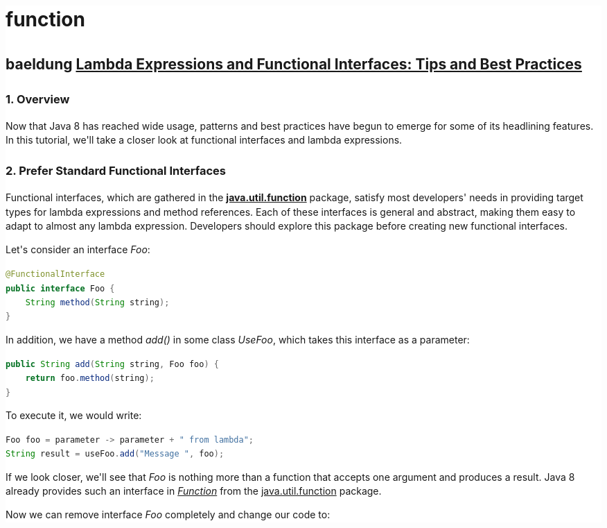 # function



## baeldung [Lambda Expressions and Functional Interfaces: Tips and Best Practices](https://www.baeldung.com/java-8-lambda-expressions-tips)



### **1. Overview**

Now that Java 8 has reached wide usage, patterns and best practices have begun to emerge for some of its headlining features. In this tutorial, we'll take a closer look at functional interfaces and lambda expressions.

### **2. Prefer Standard Functional Interfaces**

Functional interfaces, which are gathered in the **[java.util.function](https://docs.oracle.com/en/java/javase/11/docs/api/java.base/java/util/function/package-summary.html)** package, satisfy most developers' needs in providing target types for lambda expressions and method references. Each of these interfaces is general and abstract, making them easy to adapt to almost any lambda expression. Developers should explore this package before creating new functional interfaces.

Let's consider an interface *Foo*:

```java
@FunctionalInterface
public interface Foo {
    String method(String string);
}
```

In addition, we have a method *add()* in some class *UseFoo*, which takes this interface as a parameter:

```java
public String add(String string, Foo foo) {
    return foo.method(string);
}
```

To execute it, we would write:

```java
Foo foo = parameter -> parameter + " from lambda";
String result = useFoo.add("Message ", foo);
```

If we look closer, we'll see that *Foo* is nothing more than a function that accepts one argument and produces a result. Java 8 already provides such an interface in *[Function](https://docs.oracle.com/en/java/javase/11/docs/api/java.base/java/util/function/Function.html)* from the [java.util.function](https://docs.oracle.com/en/java/javase/11/docs/api/java.base/java/util/function/package-summary.html) package.

Now we can remove interface *Foo* completely and change our code to:
